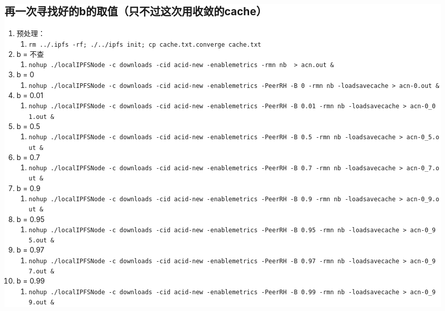 ## 再一次寻找好的b的取值（只不过这次用收敛的cache）

1. 预处理：
   1. `rm ../.ipfs -rf; ./../ipfs init; cp cache.txt.converge cache.txt`
2. b = 不查
   1. `nohup ./localIPFSNode -c downloads -cid acid-new -enablemetrics -rmn nb  > acn.out &`
3. b = 0
   1. `nohup ./localIPFSNode -c downloads -cid acid-new -enablemetrics -PeerRH -B 0 -rmn nb -loadsavecache > acn-0.out &`
4. b = 0.01
   1. `nohup ./localIPFSNode -c downloads -cid acid-new -enablemetrics -PeerRH -B 0.01 -rmn nb -loadsavecache > acn-0_01.out &`
5. b = 0.5
   1. `nohup ./localIPFSNode -c downloads -cid acid-new -enablemetrics -PeerRH -B 0.5 -rmn nb -loadsavecache > acn-0_5.out &`
6. b = 0.7
   1. `nohup ./localIPFSNode -c downloads -cid acid-new -enablemetrics -PeerRH -B 0.7 -rmn nb -loadsavecache > acn-0_7.out &`
7. b = 0.9
   1. `nohup ./localIPFSNode -c downloads -cid acid-new -enablemetrics -PeerRH -B 0.9 -rmn nb -loadsavecache > acn-0_9.out &`
8. b = 0.95
   1. `nohup ./localIPFSNode -c downloads -cid acid-new -enablemetrics -PeerRH -B 0.95 -rmn nb -loadsavecache > acn-0_95.out &`
9. b = 0.97
   1. `nohup ./localIPFSNode -c downloads -cid acid-new -enablemetrics -PeerRH -B 0.97 -rmn nb -loadsavecache > acn-0_97.out &`
10. b = 0.99
    1. `nohup ./localIPFSNode -c downloads -cid acid-new -enablemetrics -PeerRH -B 0.99 -rmn nb -loadsavecache > acn-0_99.out &`






